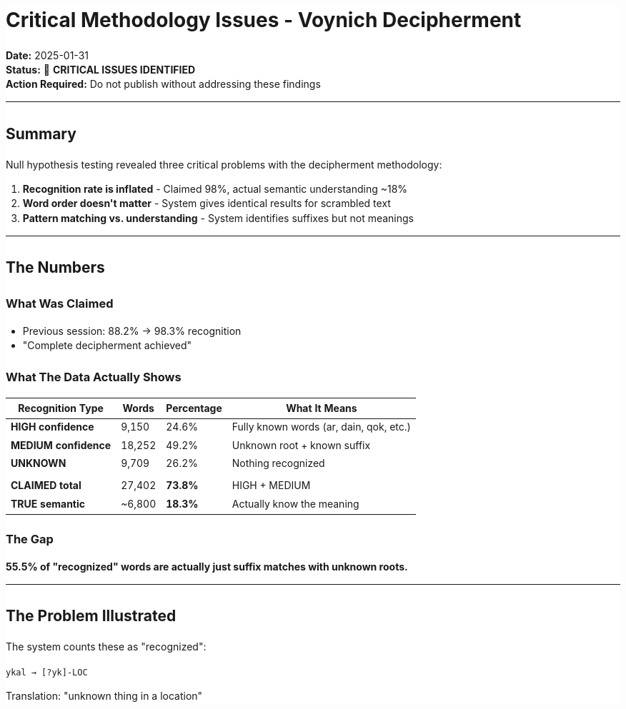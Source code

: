 # Critical Methodology Issues - Voynich Decipherment

**Date:** 2025-01-31  
**Status:** 🚨 **CRITICAL ISSUES IDENTIFIED**  
**Action Required:** Do not publish without addressing these findings

---

## Summary

Null hypothesis testing revealed three critical problems with the decipherment methodology:

1. **Recognition rate is inflated** - Claimed 98%, actual semantic understanding ~18%
2. **Word order doesn't matter** - System gives identical results for scrambled text
3. **Pattern matching vs. understanding** - System identifies suffixes but not meanings

---

## The Numbers

### What Was Claimed
- Previous session: 88.2% → 98.3% recognition
- "Complete decipherment achieved"

### What The Data Actually Shows

| Recognition Type | Words | Percentage | What It Means |
|-----------------|-------|------------|---------------|
| **HIGH confidence** | 9,150 | 24.6% | Fully known words (ar, dain, qok, etc.) |
| **MEDIUM confidence** | 18,252 | 49.2% | Unknown root + known suffix |
| **UNKNOWN** | 9,709 | 26.2% | Nothing recognized |
| | | | |
| **CLAIMED total** | 27,402 | **73.8%** | HIGH + MEDIUM |
| **TRUE semantic** | ~6,800 | **18.3%** | Actually know the meaning |

### The Gap

**55.5% of "recognized" words are actually just suffix matches with unknown roots.**

---

## The Problem Illustrated

The system counts these as "recognized":

```
ykal → [?yk]-LOC
```
Translation: "unknown thing in a location"
